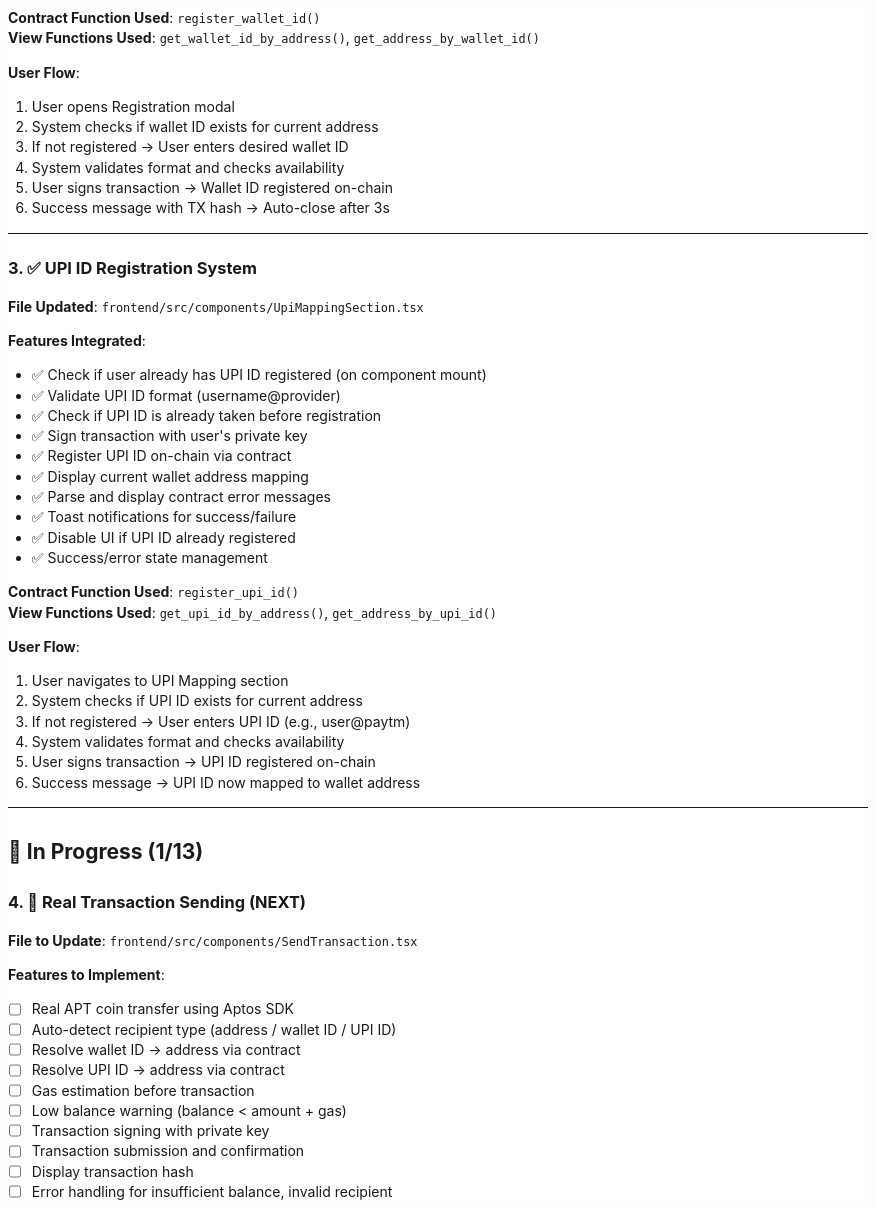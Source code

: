 **Contract Function Used**: `register_wallet_id()`  
**View Functions Used**: `get_wallet_id_by_address()`, `get_address_by_wallet_id()`

**User Flow**:
1. User opens Registration modal
2. System checks if wallet ID exists for current address
3. If not registered → User enters desired wallet ID
4. System validates format and checks availability
5. User signs transaction → Wallet ID registered on-chain
6. Success message with TX hash → Auto-close after 3s

---

### 3. ✅ UPI ID Registration System
**File Updated**: `frontend/src/components/UpiMappingSection.tsx`

**Features Integrated**:
- ✅ Check if user already has UPI ID registered (on component mount)
- ✅ Validate UPI ID format (username@provider)
- ✅ Check if UPI ID is already taken before registration
- ✅ Sign transaction with user's private key
- ✅ Register UPI ID on-chain via contract
- ✅ Display current wallet address mapping
- ✅ Parse and display contract error messages
- ✅ Toast notifications for success/failure
- ✅ Disable UI if UPI ID already registered
- ✅ Success/error state management

**Contract Function Used**: `register_upi_id()`  
**View Functions Used**: `get_upi_id_by_address()`, `get_address_by_upi_id()`

**User Flow**:
1. User navigates to UPI Mapping section
2. System checks if UPI ID exists for current address
3. If not registered → User enters UPI ID (e.g., user@paytm)
4. System validates format and checks availability
5. User signs transaction → UPI ID registered on-chain
6. Success message → UPI ID now mapped to wallet address

---

## 🔄 In Progress (1/13)

### 4. 🔄 Real Transaction Sending (NEXT)
**File to Update**: `frontend/src/components/SendTransaction.tsx`

**Features to Implement**:
- [ ] Real APT coin transfer using Aptos SDK
- [ ] Auto-detect recipient type (address / wallet ID / UPI ID)
- [ ] Resolve wallet ID → address via contract
- [ ] Resolve UPI ID → address via contract
- [ ] Gas estimation before transaction
- [ ] Low balance warning (balance < amount + gas)
- [ ] Transaction signing with private key
- [ ] Transaction submission and confirmation
- [ ] Display transaction hash
- [ ] Error handling for insufficient balance, invalid recipient
